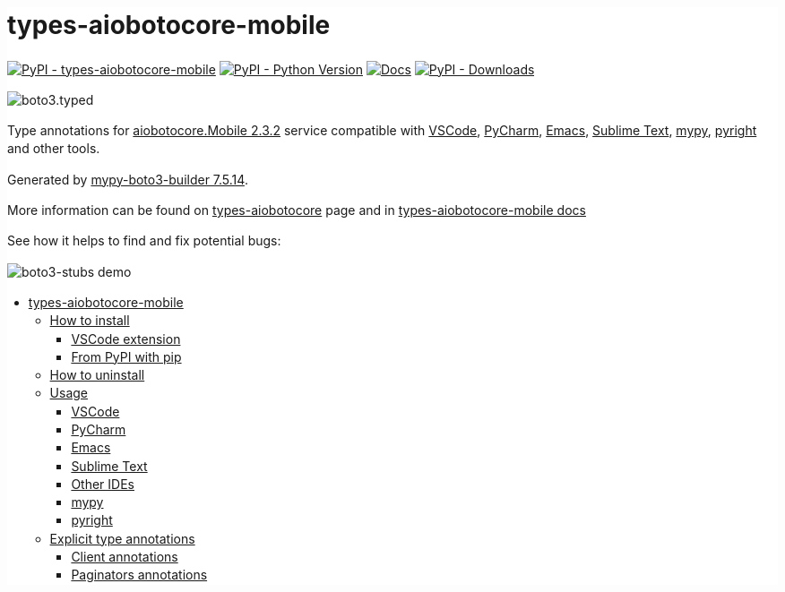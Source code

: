 <a id="types-aiobotocore-mobile"></a>

# types-aiobotocore-mobile

[![PyPI - types-aiobotocore-mobile](https://img.shields.io/pypi/v/types-aiobotocore-mobile.svg?color=blue)](https://pypi.org/project/types-aiobotocore-mobile)
[![PyPI - Python Version](https://img.shields.io/pypi/pyversions/types-aiobotocore-mobile.svg?color=blue)](https://pypi.org/project/types-aiobotocore-mobile)
[![Docs](https://img.shields.io/readthedocs/mypy-boto3-builder.svg?color=blue)](https://mypy-boto3-builder.readthedocs.io/)
[![PyPI - Downloads](https://img.shields.io/pypi/dm/types-aiobotocore-mobile?color=blue)](https://pypistats.org/packages/types-aiobotocore-mobile)

![boto3.typed](https://github.com/youtype/mypy_boto3_builder/raw/main/logo.png)

Type annotations for
[aiobotocore.Mobile 2.3.2](https://boto3.amazonaws.com/v1/documentation/api/latest/reference/services/mobile.html#Mobile)
service compatible with [VSCode](https://code.visualstudio.com/),
[PyCharm](https://www.jetbrains.com/pycharm/),
[Emacs](https://www.gnu.org/software/emacs/),
[Sublime Text](https://www.sublimetext.com/),
[mypy](https://github.com/python/mypy),
[pyright](https://github.com/microsoft/pyright) and other tools.

Generated by
[mypy-boto3-builder 7.5.14](https://github.com/youtype/mypy_boto3_builder).

More information can be found on
[types-aiobotocore](https://pypi.org/project/types-aiobotocore/) page and in
[types-aiobotocore-mobile docs](https://youtype.github.io/types_aiobotocore_docs/types_aiobotocore_mobile/)

See how it helps to find and fix potential bugs:

![boto3-stubs demo](https://github.com/youtype/mypy_boto3_builder/raw/main/demo.gif)

- [types-aiobotocore-mobile](#types-aiobotocore-mobile)
  - [How to install](#how-to-install)
    - [VSCode extension](#vscode-extension)
    - [From PyPI with pip](#from-pypi-with-pip)
  - [How to uninstall](#how-to-uninstall)
  - [Usage](#usage)
    - [VSCode](#vscode)
    - [PyCharm](#pycharm)
    - [Emacs](#emacs)
    - [Sublime Text](#sublime-text)
    - [Other IDEs](#other-ides)
    - [mypy](#mypy)
    - [pyright](#pyright)
  - [Explicit type annotations](#explicit-type-annotations)
    - [Client annotations](#client-annotations)
    - [Paginators annotations](#paginators-annotations)
